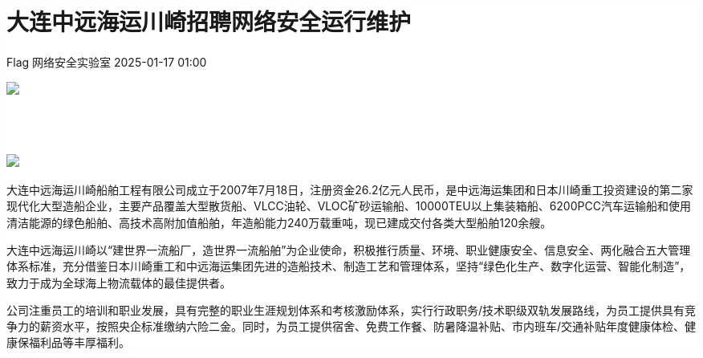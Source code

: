 #  大连中远海运川崎招聘网络安全运行维护   
Flag  网络安全实验室   2025-01-17 01:00  
  
![](https://mmbiz.qpic.cn/mmbiz_gif/BSCWGKoGibicQqQMTyjnicFjCia9YMkHJRIC1ibOD4PfiahM3MiaKn8StibHq0furcHluYNFBYAqrUarmB9ZysgAoIM8JQ/640?wx_fmt=gif "")  
  
   
   
  
![](https://mmbiz.qpic.cn/mmbiz_gif/dleU3icGE4HiaFHOiaDmlLaNBpiadM7SUM0g0alQpGS1Hw30Ws9vWHhrgPhEZv8TH0jIJH2uB0J8qeGicNCgBN8hKLg/640?wx_fmt=gif "")  
  
  
大连中远海运川崎船舶工程有限公司成立于2007年7月18日，注册资金26.2亿元人民币，是中远海运集团和日本川崎重工投资建设的第二家现代化大型造船企业，主要产品覆盖大型散货船、VLCC油轮、VLOC矿砂运输船、10000TEU以上集装箱船、6200PCC汽车运输船和使用清洁能源的绿色船舶、高技术高附加值船舶，年造船能力240万载重吨，现已建成交付各类大型船舶120余艘。  
  
大连中远海运川崎以“建世界一流船厂，造世界一流船舶”为企业使命，积极推行质量、环境、职业健康安全、信息安全、两化融合五大管理体系标准，充分借鉴日本川崎重工和中远海运集团先进的造船技术、制造工艺和管理体系，坚持“绿色化生产、数字化运营、智能化制造”，致力于成为全球海上物流载体的最佳提供者。  
  
公司注重员工的培训和职业发展，具有完整的职业生涯规划体系和考核激励体系，实行行政职务/技术职级双轨发展路线，为员工提供具有竞争力的薪资水平，按照央企标准缴纳六险二金。同时，为员工提供宿舍、免费工作餐、防暑降温补贴、市内班车/交通补贴年度健康体检、健康保福利品等丰厚福利。  
  
  
  